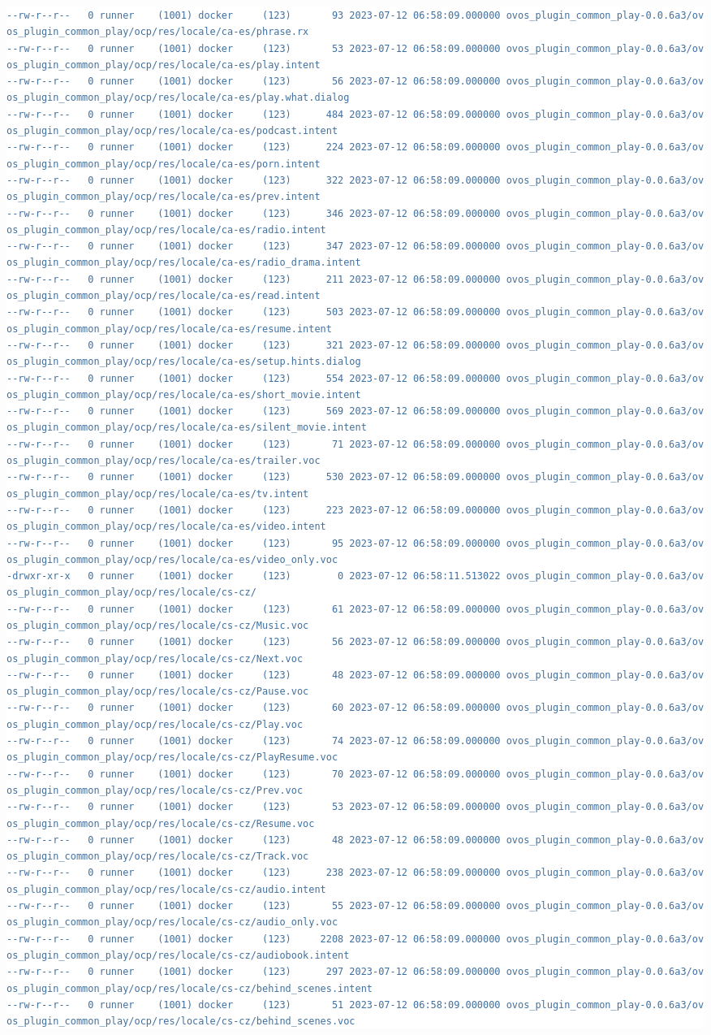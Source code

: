 ```diff
--rw-r--r--   0 runner    (1001) docker     (123)       93 2023-07-12 06:58:09.000000 ovos_plugin_common_play-0.0.6a3/ovos_plugin_common_play/ocp/res/locale/ca-es/phrase.rx
--rw-r--r--   0 runner    (1001) docker     (123)       53 2023-07-12 06:58:09.000000 ovos_plugin_common_play-0.0.6a3/ovos_plugin_common_play/ocp/res/locale/ca-es/play.intent
--rw-r--r--   0 runner    (1001) docker     (123)       56 2023-07-12 06:58:09.000000 ovos_plugin_common_play-0.0.6a3/ovos_plugin_common_play/ocp/res/locale/ca-es/play.what.dialog
--rw-r--r--   0 runner    (1001) docker     (123)      484 2023-07-12 06:58:09.000000 ovos_plugin_common_play-0.0.6a3/ovos_plugin_common_play/ocp/res/locale/ca-es/podcast.intent
--rw-r--r--   0 runner    (1001) docker     (123)      224 2023-07-12 06:58:09.000000 ovos_plugin_common_play-0.0.6a3/ovos_plugin_common_play/ocp/res/locale/ca-es/porn.intent
--rw-r--r--   0 runner    (1001) docker     (123)      322 2023-07-12 06:58:09.000000 ovos_plugin_common_play-0.0.6a3/ovos_plugin_common_play/ocp/res/locale/ca-es/prev.intent
--rw-r--r--   0 runner    (1001) docker     (123)      346 2023-07-12 06:58:09.000000 ovos_plugin_common_play-0.0.6a3/ovos_plugin_common_play/ocp/res/locale/ca-es/radio.intent
--rw-r--r--   0 runner    (1001) docker     (123)      347 2023-07-12 06:58:09.000000 ovos_plugin_common_play-0.0.6a3/ovos_plugin_common_play/ocp/res/locale/ca-es/radio_drama.intent
--rw-r--r--   0 runner    (1001) docker     (123)      211 2023-07-12 06:58:09.000000 ovos_plugin_common_play-0.0.6a3/ovos_plugin_common_play/ocp/res/locale/ca-es/read.intent
--rw-r--r--   0 runner    (1001) docker     (123)      503 2023-07-12 06:58:09.000000 ovos_plugin_common_play-0.0.6a3/ovos_plugin_common_play/ocp/res/locale/ca-es/resume.intent
--rw-r--r--   0 runner    (1001) docker     (123)      321 2023-07-12 06:58:09.000000 ovos_plugin_common_play-0.0.6a3/ovos_plugin_common_play/ocp/res/locale/ca-es/setup.hints.dialog
--rw-r--r--   0 runner    (1001) docker     (123)      554 2023-07-12 06:58:09.000000 ovos_plugin_common_play-0.0.6a3/ovos_plugin_common_play/ocp/res/locale/ca-es/short_movie.intent
--rw-r--r--   0 runner    (1001) docker     (123)      569 2023-07-12 06:58:09.000000 ovos_plugin_common_play-0.0.6a3/ovos_plugin_common_play/ocp/res/locale/ca-es/silent_movie.intent
--rw-r--r--   0 runner    (1001) docker     (123)       71 2023-07-12 06:58:09.000000 ovos_plugin_common_play-0.0.6a3/ovos_plugin_common_play/ocp/res/locale/ca-es/trailer.voc
--rw-r--r--   0 runner    (1001) docker     (123)      530 2023-07-12 06:58:09.000000 ovos_plugin_common_play-0.0.6a3/ovos_plugin_common_play/ocp/res/locale/ca-es/tv.intent
--rw-r--r--   0 runner    (1001) docker     (123)      223 2023-07-12 06:58:09.000000 ovos_plugin_common_play-0.0.6a3/ovos_plugin_common_play/ocp/res/locale/ca-es/video.intent
--rw-r--r--   0 runner    (1001) docker     (123)       95 2023-07-12 06:58:09.000000 ovos_plugin_common_play-0.0.6a3/ovos_plugin_common_play/ocp/res/locale/ca-es/video_only.voc
-drwxr-xr-x   0 runner    (1001) docker     (123)        0 2023-07-12 06:58:11.513022 ovos_plugin_common_play-0.0.6a3/ovos_plugin_common_play/ocp/res/locale/cs-cz/
--rw-r--r--   0 runner    (1001) docker     (123)       61 2023-07-12 06:58:09.000000 ovos_plugin_common_play-0.0.6a3/ovos_plugin_common_play/ocp/res/locale/cs-cz/Music.voc
--rw-r--r--   0 runner    (1001) docker     (123)       56 2023-07-12 06:58:09.000000 ovos_plugin_common_play-0.0.6a3/ovos_plugin_common_play/ocp/res/locale/cs-cz/Next.voc
--rw-r--r--   0 runner    (1001) docker     (123)       48 2023-07-12 06:58:09.000000 ovos_plugin_common_play-0.0.6a3/ovos_plugin_common_play/ocp/res/locale/cs-cz/Pause.voc
--rw-r--r--   0 runner    (1001) docker     (123)       60 2023-07-12 06:58:09.000000 ovos_plugin_common_play-0.0.6a3/ovos_plugin_common_play/ocp/res/locale/cs-cz/Play.voc
--rw-r--r--   0 runner    (1001) docker     (123)       74 2023-07-12 06:58:09.000000 ovos_plugin_common_play-0.0.6a3/ovos_plugin_common_play/ocp/res/locale/cs-cz/PlayResume.voc
--rw-r--r--   0 runner    (1001) docker     (123)       70 2023-07-12 06:58:09.000000 ovos_plugin_common_play-0.0.6a3/ovos_plugin_common_play/ocp/res/locale/cs-cz/Prev.voc
--rw-r--r--   0 runner    (1001) docker     (123)       53 2023-07-12 06:58:09.000000 ovos_plugin_common_play-0.0.6a3/ovos_plugin_common_play/ocp/res/locale/cs-cz/Resume.voc
--rw-r--r--   0 runner    (1001) docker     (123)       48 2023-07-12 06:58:09.000000 ovos_plugin_common_play-0.0.6a3/ovos_plugin_common_play/ocp/res/locale/cs-cz/Track.voc
--rw-r--r--   0 runner    (1001) docker     (123)      238 2023-07-12 06:58:09.000000 ovos_plugin_common_play-0.0.6a3/ovos_plugin_common_play/ocp/res/locale/cs-cz/audio.intent
--rw-r--r--   0 runner    (1001) docker     (123)       55 2023-07-12 06:58:09.000000 ovos_plugin_common_play-0.0.6a3/ovos_plugin_common_play/ocp/res/locale/cs-cz/audio_only.voc
--rw-r--r--   0 runner    (1001) docker     (123)     2208 2023-07-12 06:58:09.000000 ovos_plugin_common_play-0.0.6a3/ovos_plugin_common_play/ocp/res/locale/cs-cz/audiobook.intent
--rw-r--r--   0 runner    (1001) docker     (123)      297 2023-07-12 06:58:09.000000 ovos_plugin_common_play-0.0.6a3/ovos_plugin_common_play/ocp/res/locale/cs-cz/behind_scenes.intent
--rw-r--r--   0 runner    (1001) docker     (123)       51 2023-07-12 06:58:09.000000 ovos_plugin_common_play-0.0.6a3/ovos_plugin_common_play/ocp/res/locale/cs-cz/behind_scenes.voc
```